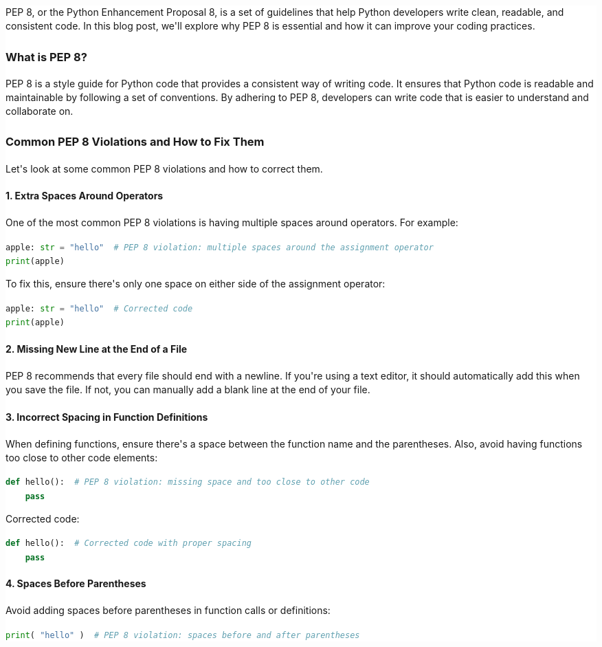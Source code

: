 PEP 8, or the Python Enhancement Proposal 8, is a set of guidelines that help Python developers write clean, readable, and consistent code. In this blog post, we'll explore why PEP 8 is essential and how it can improve your coding practices.

### What is PEP 8?

PEP 8 is a style guide for Python code that provides a consistent way of writing code. It ensures that Python code is readable and maintainable by following a set of conventions. By adhering to PEP 8, developers can write code that is easier to understand and collaborate on.

### Common PEP 8 Violations and How to Fix Them

Let's look at some common PEP 8 violations and how to correct them.

#### 1. Extra Spaces Around Operators

One of the most common PEP 8 violations is having multiple spaces around operators. For example:

```python
apple: str = "hello"  # PEP 8 violation: multiple spaces around the assignment operator
print(apple)
```

To fix this, ensure there's only one space on either side of the assignment operator:

```python
apple: str = "hello"  # Corrected code
print(apple)
```

#### 2. Missing New Line at the End of a File

PEP 8 recommends that every file should end with a newline. If you're using a text editor, it should automatically add this when you save the file. If not, you can manually add a blank line at the end of your file.

#### 3. Incorrect Spacing in Function Definitions

When defining functions, ensure there's a space between the function name and the parentheses. Also, avoid having functions too close to other code elements:

```python
def hello():  # PEP 8 violation: missing space and too close to other code
    pass
```

Corrected code:

```python
def hello():  # Corrected code with proper spacing
    pass
```

#### 4. Spaces Before Parentheses

Avoid adding spaces before parentheses in function calls or definitions:

```python
print( "hello" )  # PEP 8 violation: spaces before and after parentheses
```
